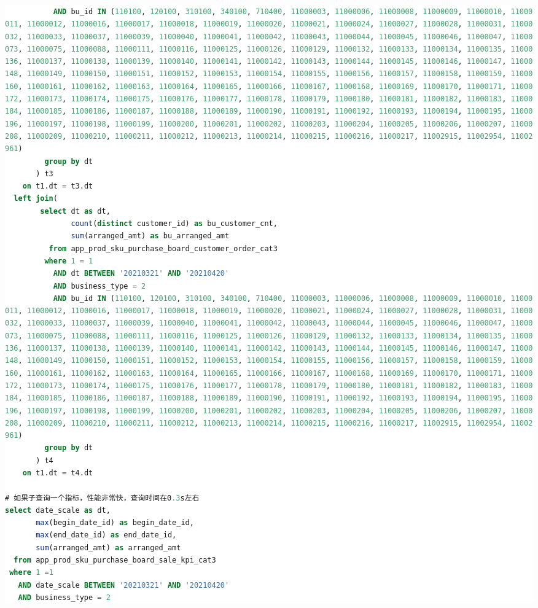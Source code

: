 ```sql
           AND bu_id IN (110100, 120100, 310100, 340100, 710400, 11000003, 11000006, 11000008, 11000009, 11000010, 11000011, 11000012, 11000016, 11000017, 11000018, 11000019, 11000020, 11000021, 11000024, 11000027, 11000028, 11000031, 11000032, 11000033, 11000037, 11000039, 11000040, 11000041, 11000042, 11000043, 11000044, 11000045, 11000046, 11000047, 11000073, 11000075, 11000088, 11000111, 11000116, 11000125, 11000126, 11000129, 11000132, 11000133, 11000134, 11000135, 11000136, 11000137, 11000138, 11000139, 11000140, 11000141, 11000142, 11000143, 11000144, 11000145, 11000146, 11000147, 11000148, 11000149, 11000150, 11000151, 11000152, 11000153, 11000154, 11000155, 11000156, 11000157, 11000158, 11000159, 11000160, 11000161, 11000162, 11000163, 11000164, 11000165, 11000166, 11000167, 11000168, 11000169, 11000170, 11000171, 11000172, 11000173, 11000174, 11000175, 11000176, 11000177, 11000178, 11000179, 11000180, 11000181, 11000182, 11000183, 11000184, 11000185, 11000186, 11000187, 11000188, 11000189, 11000190, 11000191, 11000192, 11000193, 11000194, 11000195, 11000196, 11000197, 11000198, 11000199, 11000200, 11000201, 11000202, 11000203, 11000204, 11000205, 11000206, 11000207, 11000208, 11000209, 11000210, 11000211, 11000212, 11000213, 11000214, 11000215, 11000216, 11000217, 11002915, 11002954, 11002961)
         group by dt
       ) t3
    on t1.dt = t3.dt
  left join(
        select dt as dt,
               count(distinct customer_id) as bu_customer_cnt,
               sum(arranged_amt) as bu_arranged_amt
          from app_prod_sku_purchase_board_customer_order_cat3
         where 1 = 1
           AND dt BETWEEN '20210321' AND '20210420'
           AND business_type = 2
           AND bu_id IN (110100, 120100, 310100, 340100, 710400, 11000003, 11000006, 11000008, 11000009, 11000010, 11000011, 11000012, 11000016, 11000017, 11000018, 11000019, 11000020, 11000021, 11000024, 11000027, 11000028, 11000031, 11000032, 11000033, 11000037, 11000039, 11000040, 11000041, 11000042, 11000043, 11000044, 11000045, 11000046, 11000047, 11000073, 11000075, 11000088, 11000111, 11000116, 11000125, 11000126, 11000129, 11000132, 11000133, 11000134, 11000135, 11000136, 11000137, 11000138, 11000139, 11000140, 11000141, 11000142, 11000143, 11000144, 11000145, 11000146, 11000147, 11000148, 11000149, 11000150, 11000151, 11000152, 11000153, 11000154, 11000155, 11000156, 11000157, 11000158, 11000159, 11000160, 11000161, 11000162, 11000163, 11000164, 11000165, 11000166, 11000167, 11000168, 11000169, 11000170, 11000171, 11000172, 11000173, 11000174, 11000175, 11000176, 11000177, 11000178, 11000179, 11000180, 11000181, 11000182, 11000183, 11000184, 11000185, 11000186, 11000187, 11000188, 11000189, 11000190, 11000191, 11000192, 11000193, 11000194, 11000195, 11000196, 11000197, 11000198, 11000199, 11000200, 11000201, 11000202, 11000203, 11000204, 11000205, 11000206, 11000207, 11000208, 11000209, 11000210, 11000211, 11000212, 11000213, 11000214, 11000215, 11000216, 11000217, 11002915, 11002954, 11002961)
         group by dt
       ) t4
    on t1.dt = t4.dt
    
# 如果子查询一个指标，性能非常快，查询时间在0.3s左右
select date_scale as dt,
       max(begin_date_id) as begin_date_id,
       max(end_date_id) as end_date_id,
       sum(arranged_amt) as arranged_amt
  from app_prod_sku_purchase_board_sale_kpi_cat3
 where 1 =1
   AND date_scale BETWEEN '20210321' AND '20210420'
   AND business_type = 2
```